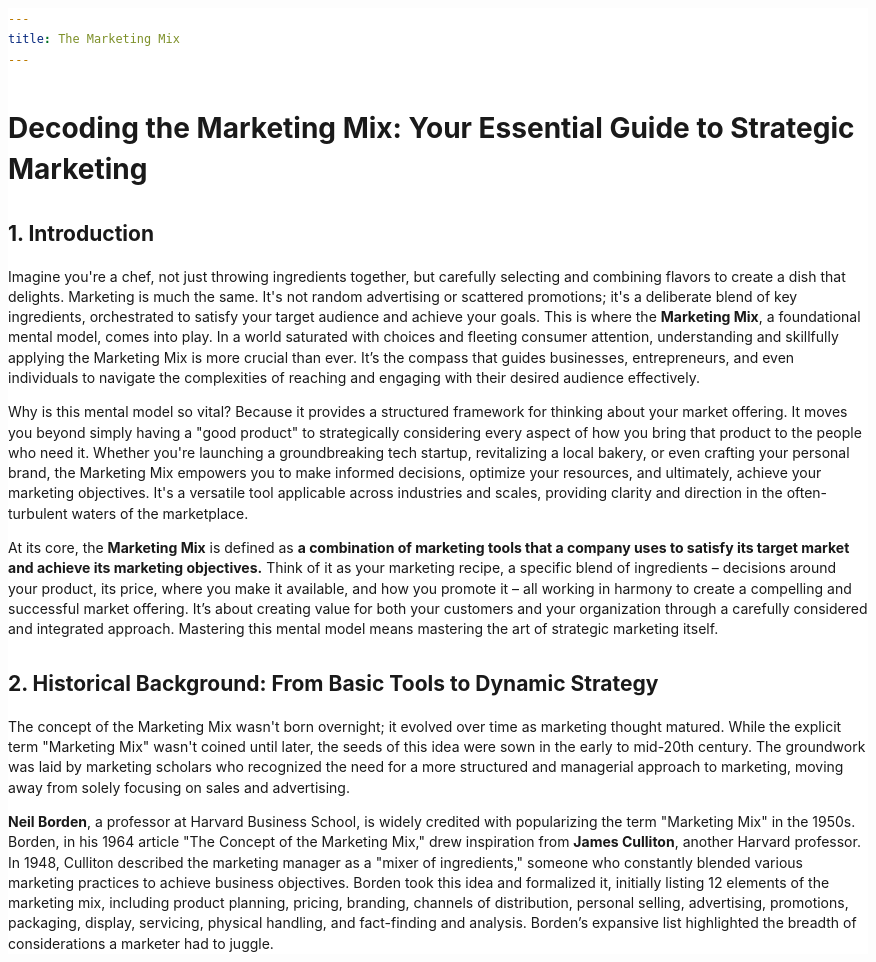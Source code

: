 ```yaml
---
title: The Marketing Mix
---
```


# Decoding the Marketing Mix: Your Essential Guide to Strategic Marketing

## 1. Introduction

Imagine you're a chef, not just throwing ingredients together, but carefully selecting and combining flavors to create a dish that delights.  Marketing is much the same. It's not random advertising or scattered promotions; it's a deliberate blend of key ingredients, orchestrated to satisfy your target audience and achieve your goals. This is where the **Marketing Mix**, a foundational mental model, comes into play.  In a world saturated with choices and fleeting consumer attention, understanding and skillfully applying the Marketing Mix is more crucial than ever. It’s the compass that guides businesses, entrepreneurs, and even individuals to navigate the complexities of reaching and engaging with their desired audience effectively.

Why is this mental model so vital?  Because it provides a structured framework for thinking about your market offering. It moves you beyond simply having a "good product" to strategically considering every aspect of how you bring that product to the people who need it.  Whether you're launching a groundbreaking tech startup, revitalizing a local bakery, or even crafting your personal brand, the Marketing Mix empowers you to make informed decisions, optimize your resources, and ultimately, achieve your marketing objectives. It's a versatile tool applicable across industries and scales, providing clarity and direction in the often-turbulent waters of the marketplace.

At its core, the **Marketing Mix** is defined as **a combination of marketing tools that a company uses to satisfy its target market and achieve its marketing objectives.**  Think of it as your marketing recipe, a specific blend of ingredients – decisions around your product, its price, where you make it available, and how you promote it – all working in harmony to create a compelling and successful market offering.  It’s about creating value for both your customers and your organization through a carefully considered and integrated approach.  Mastering this mental model means mastering the art of strategic marketing itself.

## 2. Historical Background: From Basic Tools to Dynamic Strategy

The concept of the Marketing Mix wasn't born overnight; it evolved over time as marketing thought matured.  While the explicit term "Marketing Mix" wasn't coined until later, the seeds of this idea were sown in the early to mid-20th century.  The groundwork was laid by marketing scholars who recognized the need for a more structured and managerial approach to marketing, moving away from solely focusing on sales and advertising.

**Neil Borden**, a professor at Harvard Business School, is widely credited with popularizing the term "Marketing Mix" in the 1950s. Borden, in his 1964 article "The Concept of the Marketing Mix," drew inspiration from **James Culliton**, another Harvard professor. In 1948, Culliton described the marketing manager as a "mixer of ingredients," someone who constantly blended various marketing practices to achieve business objectives. Borden took this idea and formalized it, initially listing 12 elements of the marketing mix, including product planning, pricing, branding, channels of distribution, personal selling, advertising, promotions, packaging, display, servicing, physical handling, and fact-finding and analysis.  Borden’s expansive list highlighted the breadth of considerations a marketer had to juggle.
